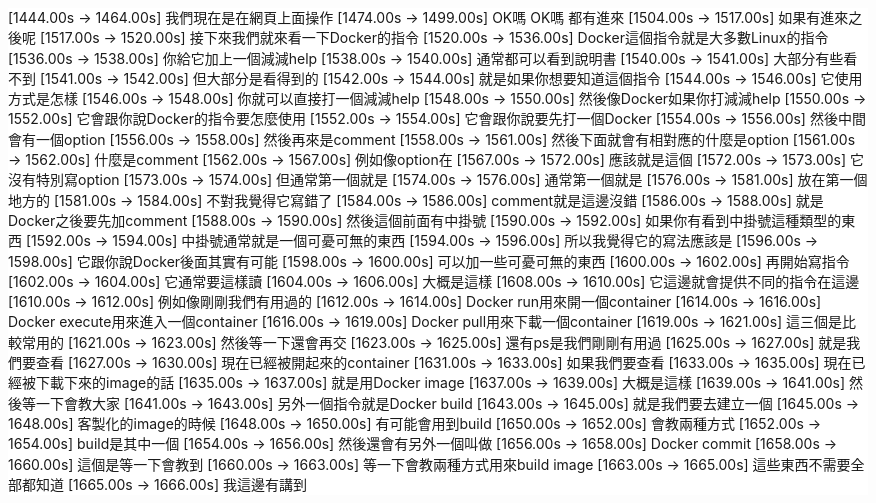 [1444.00s → 1464.00s] 我們現在是在網頁上面操作
[1474.00s → 1499.00s] OK嗎 OK嗎 都有進來
[1504.00s → 1517.00s] 如果有進來之後呢
[1517.00s → 1520.00s] 接下來我們就來看一下Docker的指令
[1520.00s → 1536.00s] Docker這個指令就是大多數Linux的指令
[1536.00s → 1538.00s] 你給它加上一個減減help
[1538.00s → 1540.00s] 通常都可以看到說明書
[1540.00s → 1541.00s] 大部分有些看不到
[1541.00s → 1542.00s] 但大部分是看得到的
[1542.00s → 1544.00s] 就是如果你想要知道這個指令
[1544.00s → 1546.00s] 它使用方式是怎樣
[1546.00s → 1548.00s] 你就可以直接打一個減減help
[1548.00s → 1550.00s] 然後像Docker如果你打減減help
[1550.00s → 1552.00s] 它會跟你說Docker的指令要怎麼使用
[1552.00s → 1554.00s] 它會跟你說要先打一個Docker
[1554.00s → 1556.00s] 然後中間會有一個option
[1556.00s → 1558.00s] 然後再來是comment
[1558.00s → 1561.00s] 然後下面就會有相對應的什麼是option
[1561.00s → 1562.00s] 什麼是comment
[1562.00s → 1567.00s] 例如像option在
[1567.00s → 1572.00s] 應該就是這個
[1572.00s → 1573.00s] 它沒有特別寫option
[1573.00s → 1574.00s] 但通常第一個就是
[1574.00s → 1576.00s] 通常第一個就是
[1576.00s → 1581.00s] 放在第一個地方的
[1581.00s → 1584.00s] 不對我覺得它寫錯了
[1584.00s → 1586.00s] comment就是這邊沒錯
[1586.00s → 1588.00s] 就是Docker之後要先加comment
[1588.00s → 1590.00s] 然後這個前面有中掛號
[1590.00s → 1592.00s] 如果你有看到中掛號這種類型的東西
[1592.00s → 1594.00s] 中掛號通常就是一個可憂可無的東西
[1594.00s → 1596.00s] 所以我覺得它的寫法應該是
[1596.00s → 1598.00s] 它跟你說Docker後面其實有可能
[1598.00s → 1600.00s] 可以加一些可憂可無的東西
[1600.00s → 1602.00s] 再開始寫指令
[1602.00s → 1604.00s] 它通常要這樣讀
[1604.00s → 1606.00s] 大概是這樣
[1608.00s → 1610.00s] 它這邊就會提供不同的指令在這邊
[1610.00s → 1612.00s] 例如像剛剛我們有用過的
[1612.00s → 1614.00s] Docker run用來開一個container
[1614.00s → 1616.00s] Docker execute用來進入一個container
[1616.00s → 1619.00s] Docker pull用來下載一個container
[1619.00s → 1621.00s] 這三個是比較常用的
[1621.00s → 1623.00s] 然後等一下還會再交
[1623.00s → 1625.00s] 還有ps是我們剛剛有用過
[1625.00s → 1627.00s] 就是我們要查看
[1627.00s → 1630.00s] 現在已經被開起來的container
[1631.00s → 1633.00s] 如果我們要查看
[1633.00s → 1635.00s] 現在已經被下載下來的image的話
[1635.00s → 1637.00s] 就是用Docker image
[1637.00s → 1639.00s] 大概是這樣
[1639.00s → 1641.00s] 然後等一下會教大家
[1641.00s → 1643.00s] 另外一個指令就是Docker build
[1643.00s → 1645.00s] 就是我們要去建立一個
[1645.00s → 1648.00s] 客製化的image的時候
[1648.00s → 1650.00s] 有可能會用到build
[1650.00s → 1652.00s] 會教兩種方式
[1652.00s → 1654.00s] build是其中一個
[1654.00s → 1656.00s] 然後還會有另外一個叫做
[1656.00s → 1658.00s] Docker commit
[1658.00s → 1660.00s] 這個是等一下會教到
[1660.00s → 1663.00s] 等一下會教兩種方式用來build image
[1663.00s → 1665.00s] 這些東西不需要全部都知道
[1665.00s → 1666.00s] 我這邊有講到
